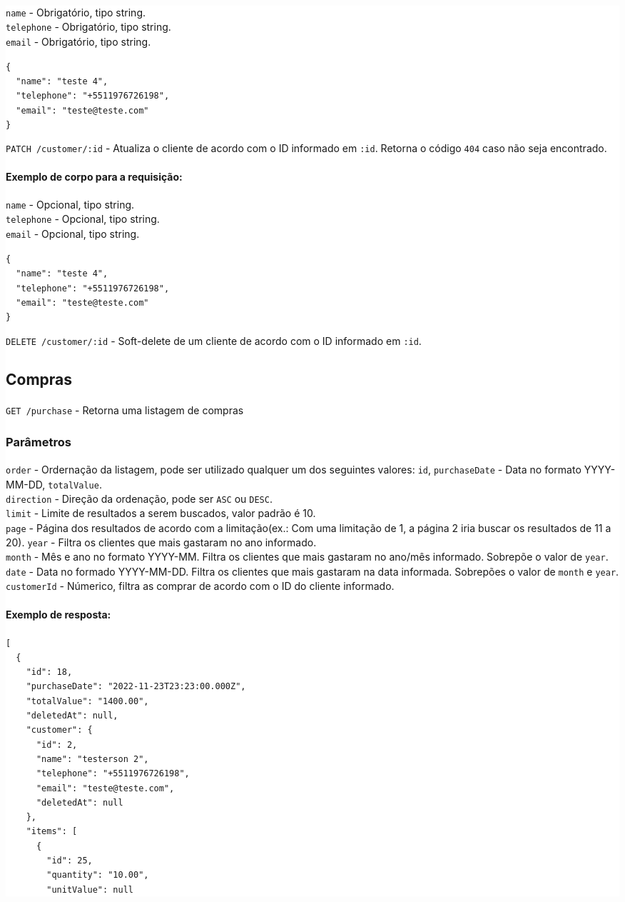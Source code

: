 `name` - Obrigatório, tipo string.  
`telephone` - Obrigatório, tipo string.  
`email` - Obrigatório, tipo string.

    {
      "name": "teste 4",
      "telephone": "+5511976726198",
      "email": "teste@teste.com"
    }

`PATCH /customer/:id` - Atualiza o cliente de acordo com o ID informado em `:id`. Retorna o código `404` caso não seja encontrado.

#### Exemplo de corpo para a requisição:

`name` - Opcional, tipo string.  
`telephone` - Opcional, tipo string.  
`email` - Opcional, tipo string.

    {
      "name": "teste 4",
      "telephone": "+5511976726198",
      "email": "teste@teste.com"
    }

`DELETE /customer/:id` - Soft-delete de um cliente de acordo com o ID informado em `:id`.

## Compras

`GET /purchase` - Retorna uma listagem de compras

### Parâmetros

`order` - Ordernação da listagem, pode ser utilizado qualquer um dos seguintes valores: `id`, `purchaseDate` - Data no formato YYYY-MM-DD, `totalValue`.  
`direction` - Direção da ordenação, pode ser `ASC` ou `DESC`.  
`limit` - Limite de resultados a serem buscados, valor padrão é 10.  
`page` - Página dos resultados de acordo com a limitação(ex.: Com uma limitação de 1, a página 2 iria buscar os resultados de 11 a 20).
`year` - Filtra os clientes que mais gastaram no ano informado.  
`month` - Mês e ano no formato YYYY-MM. Filtra os clientes que mais gastaram no ano/mês informado. Sobrepõe o valor de `year`.  
`date` - Data no formado YYYY-MM-DD. Filtra os clientes que mais gastaram na data informada. Sobrepões o valor de `month` e `year`.
`customerId` - Númerico, filtra as comprar de acordo com o ID do cliente informado.

#### Exemplo de resposta:

    [
      {
        "id": 18,
        "purchaseDate": "2022-11-23T23:23:00.000Z",
        "totalValue": "1400.00",
        "deletedAt": null,
        "customer": {
          "id": 2,
          "name": "testerson 2",
          "telephone": "+5511976726198",
          "email": "teste@teste.com",
          "deletedAt": null
        },
        "items": [
          {
            "id": 25,
            "quantity": "10.00",
            "unitValue": null